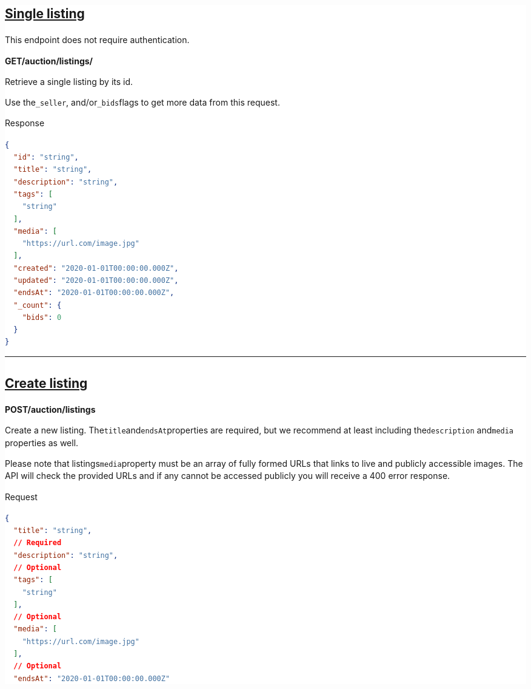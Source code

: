 
## **[Single listing](https://docs.noroff.dev/docs/v1/auction-house/listings#single-listing)**

This endpoint does not require authentication.

**GET/auction/listings/<id>**

Retrieve a single listing by its id.

Use the`_seller`, and/or`_bids`flags to get more data from this request.

Response

```json
{
  "id": "string",
  "title": "string",
  "description": "string",
  "tags": [
    "string"
  ],
  "media": [
    "https://url.com/image.jpg"
  ],
  "created": "2020-01-01T00:00:00.000Z",
  "updated": "2020-01-01T00:00:00.000Z",
  "endsAt": "2020-01-01T00:00:00.000Z",
  "_count": {
    "bids": 0
  }
}
```

---

## **[Create listing](https://docs.noroff.dev/docs/v1/auction-house/listings#create-listing)**

**POST/auction/listings**

Create a new listing. The`title`and`endsAt`properties are required, but we recommend at least including the`description`
and`media`properties as well.

Please note that listings`media`property must be an array of fully formed URLs that links to live and publicly
accessible images. The API will check the provided URLs and if any cannot be accessed publicly you will receive a 400
error response.

Request

```json
{
  "title": "string",
  // Required
  "description": "string",
  // Optional
  "tags": [
    "string"
  ],
  // Optional
  "media": [
    "https://url.com/image.jpg"
  ],
  // Optional
  "endsAt": "2020-01-01T00:00:00.000Z"
```
